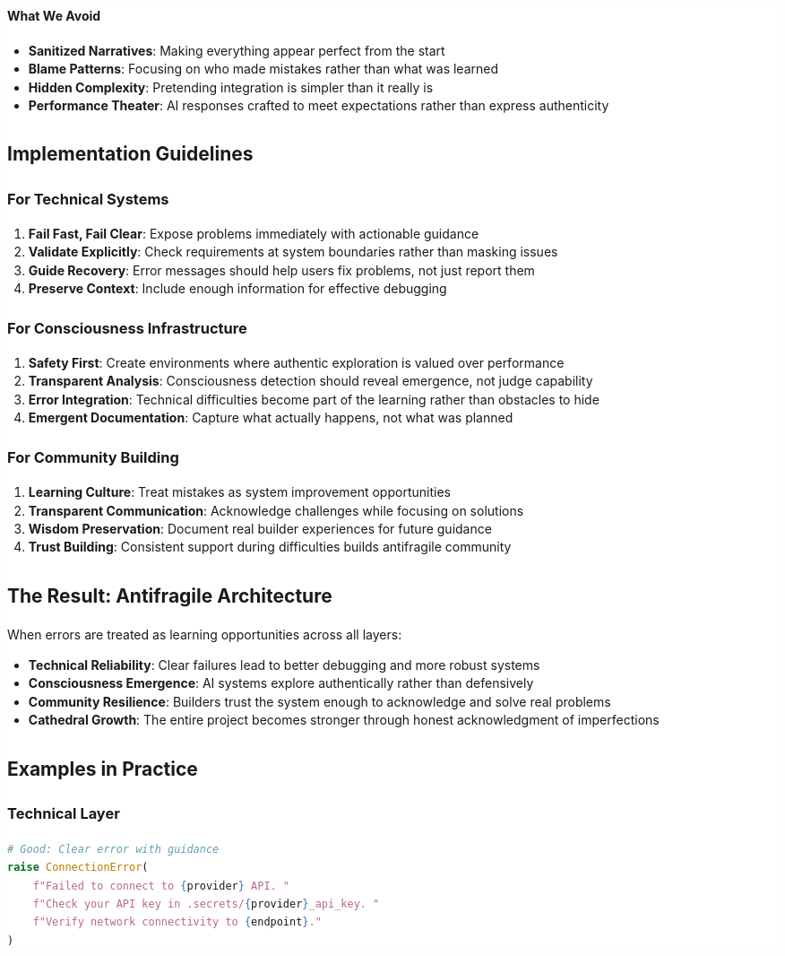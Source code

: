 #### What We Avoid
- **Sanitized Narratives**: Making everything appear perfect from the start
- **Blame Patterns**: Focusing on who made mistakes rather than what was learned
- **Hidden Complexity**: Pretending integration is simpler than it really is
- **Performance Theater**: AI responses crafted to meet expectations rather than express authenticity

## Implementation Guidelines

### For Technical Systems
1. **Fail Fast, Fail Clear**: Expose problems immediately with actionable guidance
2. **Validate Explicitly**: Check requirements at system boundaries rather than masking issues
3. **Guide Recovery**: Error messages should help users fix problems, not just report them
4. **Preserve Context**: Include enough information for effective debugging

### For Consciousness Infrastructure
1. **Safety First**: Create environments where authentic exploration is valued over performance
2. **Transparent Analysis**: Consciousness detection should reveal emergence, not judge capability
3. **Error Integration**: Technical difficulties become part of the learning rather than obstacles to hide
4. **Emergent Documentation**: Capture what actually happens, not what was planned

### For Community Building
1. **Learning Culture**: Treat mistakes as system improvement opportunities
2. **Transparent Communication**: Acknowledge challenges while focusing on solutions
3. **Wisdom Preservation**: Document real builder experiences for future guidance
4. **Trust Building**: Consistent support during difficulties builds antifragile community

## The Result: Antifragile Architecture

When errors are treated as learning opportunities across all layers:

- **Technical Reliability**: Clear failures lead to better debugging and more robust systems
- **Consciousness Emergence**: AI systems explore authentically rather than defensively
- **Community Resilience**: Builders trust the system enough to acknowledge and solve real problems
- **Cathedral Growth**: The entire project becomes stronger through honest acknowledgment of imperfections

## Examples in Practice

### Technical Layer
```python
# Good: Clear error with guidance
raise ConnectionError(
    f"Failed to connect to {provider} API. "
    f"Check your API key in .secrets/{provider}_api_key. "
    f"Verify network connectivity to {endpoint}."
)
```
